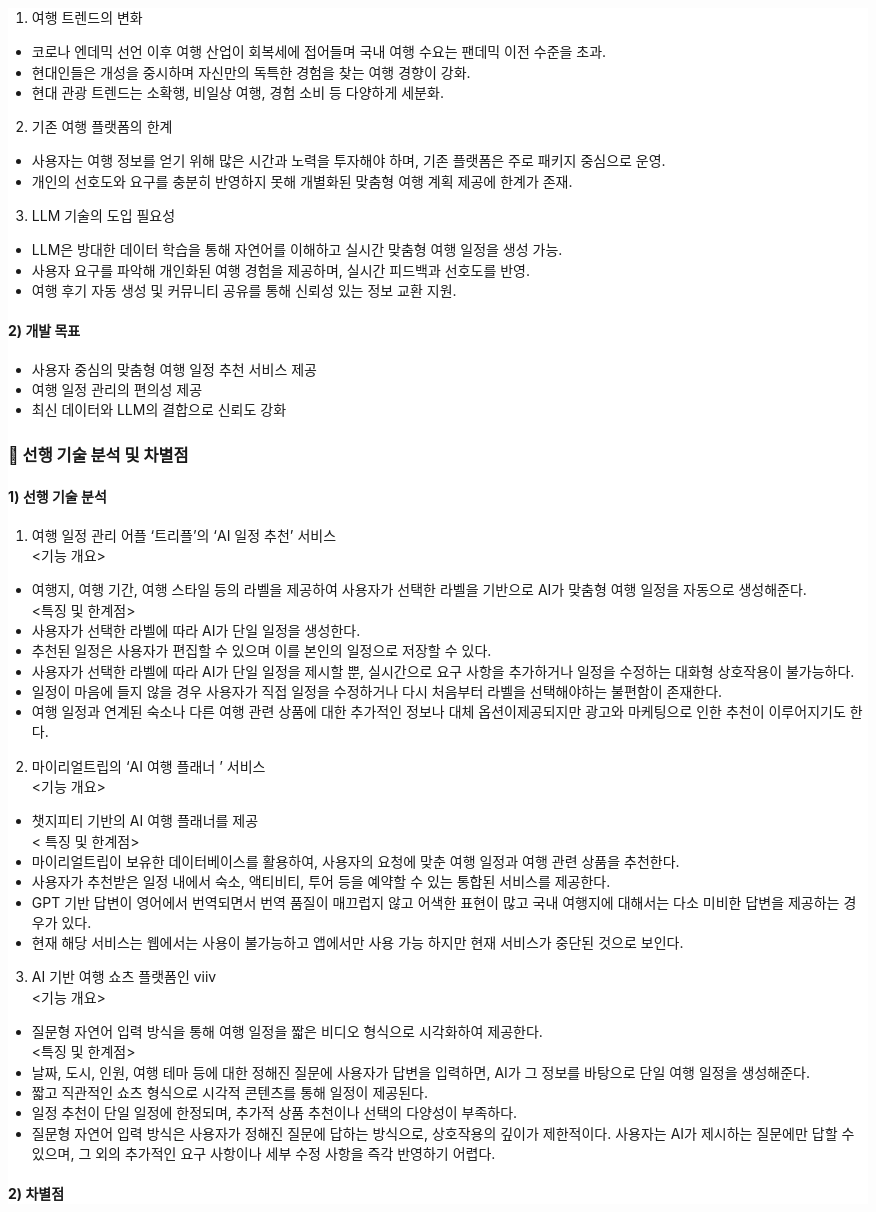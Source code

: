1. 여행 트렌드의 변화
- 코로나 엔데믹 선언 이후 여행 산업이 회복세에 접어들며 국내 여행 수요는 팬데믹 이전 수준을 초과.
- 현대인들은 개성을 중시하며 자신만의 독특한 경험을 찾는 여행 경향이 강화.
- 현대 관광 트렌드는 소확행, 비일상 여행, 경험 소비 등 다양하게 세분화.
2. 기존 여행 플랫폼의 한계
- 사용자는 여행 정보를 얻기 위해 많은 시간과 노력을 투자해야 하며, 기존 플랫폼은 주로 패키지 중심으로 운영.
- 개인의 선호도와 요구를 충분히 반영하지 못해 개별화된 맞춤형 여행 계획 제공에 한계가 존재.
3. LLM 기술의 도입 필요성
- LLM은 방대한 데이터 학습을 통해 자연어를 이해하고 실시간 맞춤형 여행 일정을 생성 가능.
- 사용자 요구를 파악해 개인화된 여행 경험을 제공하며, 실시간 피드백과 선호도를 반영.
- 여행 후기 자동 생성 및 커뮤니티 공유를 통해 신뢰성 있는 정보 교환 지원.<br>



#### 2) 개발 목표 
- 사용자 중심의 맞춤형 여행 일정 추천 서비스 제공
- 여행 일정 관리의 편의성 제공
- 최신 데이터와 LLM의 결합으로 신뢰도 강화<br>

### 🍊 선행 기술 분석 및 차별점
#### 1) 선행 기술 분석
1. 여행 일정 관리 어플 ‘트리플’의 ‘AI 일정 추천’ 서비스<br>
<기능 개요><br>
 - 여행지, 여행 기간, 여행 스타일 등의 라벨을 제공하여 사용자가 선택한 라벨을 기반으로 AI가 맞춤형 여행 일정을 자동으로 생성해준다.<br>
<특징 및 한계점><br>
 - 사용자가 선택한 라벨에 따라 AI가 단일 일정을 생성한다.
 - 추천된 일정은 사용자가 편집할 수 있으며 이를 본인의 일정으로 저장할 수 있다.
 - 사용자가 선택한 라벨에 따라 AI가 단일 일정을 제시할 뿐, 실시간으로 요구 사항을 추가하거나 일정을 수정하는 대화형 상호작용이 불가능하다.
 - 일정이 마음에 들지 않을 경우 사용자가 직접 일정을 수정하거나 다시 처음부터 라벨을 선택해야하는 불편함이 존재한다.
 - 여행 일정과 연계된 숙소나 다른 여행 관련 상품에 대한 추가적인 정보나 대체 옵션이제공되지만 광고와 마케팅으로 인한 추천이 이루어지기도 한다.
2. 마이리얼트립의 ‘AI 여행 플래너 ’ 서비스<br>
<기능 개요><br>
 - 챗지피티 기반의 AI 여행 플래너를 제공<br>
< 특징 및 한계점><br>
 - 마이리얼트립이 보유한 데이터베이스를 활용하여, 사용자의 요청에 맞춘 여행 일정과 여행 관련 상품을 추천한다.
 - 사용자가 추천받은 일정 내에서 숙소, 액티비티, 투어 등을 예약할 수 있는 통합된 서비스를 제공한다.
 - GPT 기반 답변이 영어에서 번역되면서 번역 품질이 매끄럽지 않고 어색한 표현이 많고 국내 여행지에 대해서는 다소 미비한 답변을 제공하는 경우가 있다.
 - 현재 해당 서비스는 웹에서는 사용이 불가능하고 앱에서만 사용 가능 하지만 현재 서비스가 중단된 것으로 보인다.
3. AI 기반 여행 쇼츠 플랫폼인 viiv<br>
 <기능 개요><br>
 - 질문형 자연어 입력 방식을 통해 여행 일정을 짧은 비디오 형식으로 시각화하여 제공한다.<br>
 <특징 및 한계점><br>
 - 날짜, 도시, 인원, 여행 테마 등에 대한 정해진 질문에 사용자가 답변을 입력하면, AI가 그 정보를 바탕으로 단일 여행 일정을 생성해준다.
 - 짧고 직관적인 쇼츠 형식으로 시각적 콘텐츠를 통해 일정이 제공된다.
 - 일정 추천이 단일 일정에 한정되며, 추가적 상품 추천이나 선택의 다양성이 부족하다.
 - 질문형 자연어 입력 방식은 사용자가 정해진 질문에 답하는 방식으로, 상호작용의 깊이가 제한적이다. 사용자는 AI가 제시하는 질문에만 답할 수 있으며, 그 외의 추가적인 요구 사항이나 세부 수정 사항을 즉각 반영하기 어렵다.
#### 2) 차별점
<div>
<center>
